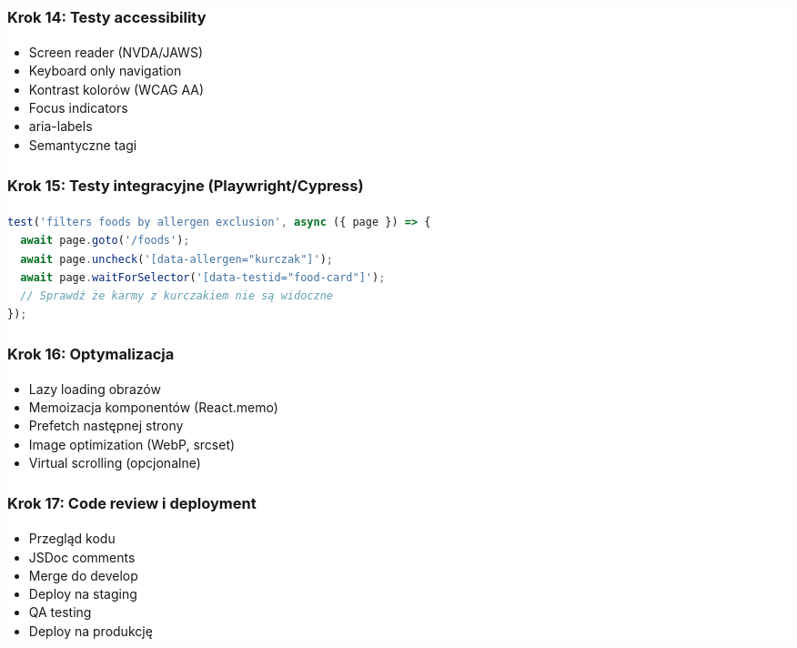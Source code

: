 ### Krok 14: Testy accessibility
- Screen reader (NVDA/JAWS)
- Keyboard only navigation
- Kontrast kolorów (WCAG AA)
- Focus indicators
- aria-labels
- Semantyczne tagi

### Krok 15: Testy integracyjne (Playwright/Cypress)
```ts
test('filters foods by allergen exclusion', async ({ page }) => {
  await page.goto('/foods');
  await page.uncheck('[data-allergen="kurczak"]');
  await page.waitForSelector('[data-testid="food-card"]');
  // Sprawdź że karmy z kurczakiem nie są widoczne
});
```

### Krok 16: Optymalizacja
- Lazy loading obrazów
- Memoizacja komponentów (React.memo)
- Prefetch następnej strony
- Image optimization (WebP, srcset)
- Virtual scrolling (opcjonalne)

### Krok 17: Code review i deployment
- Przegląd kodu
- JSDoc comments
- Merge do develop
- Deploy na staging
- QA testing
- Deploy na produkcję
